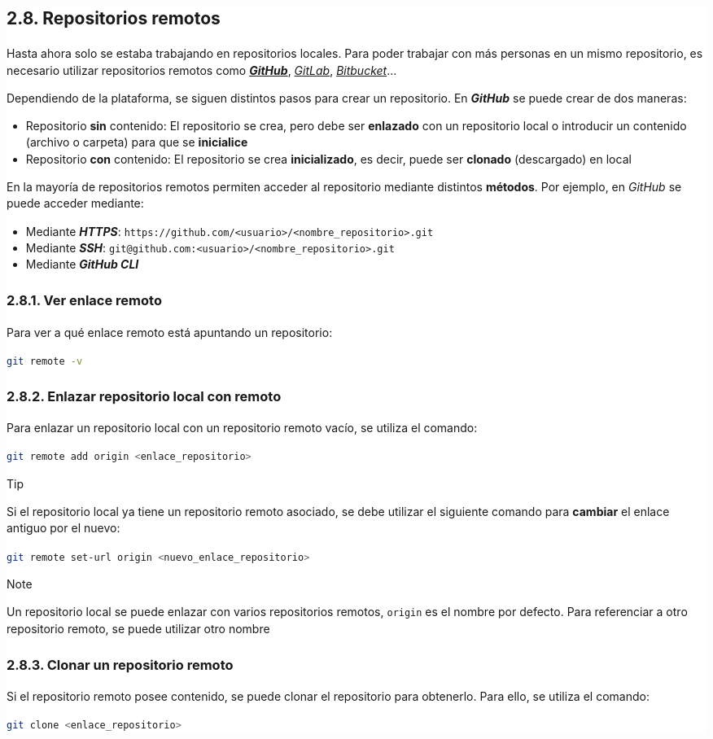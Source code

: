 
## 2.8. Repositorios remotos
Hasta ahora solo se estaba trabajando en repositorios locales. Para poder trabajar con más personas en un mismo repositorio, es necesario utilizar repositorios remotos como ***[GitHub](https://github.com/)***, *[GitLab](https://gitlab.com/)*, *[Bitbucket](https://bitbucket.org/)*...

Dependiendo de la plataforma, se siguen distintos pasos para crear un repositorio. En ***GitHub*** se puede crear de dos maneras:

- Repositorio **sin** contenido: El repositorio se crea, pero debe ser **enlazado** con un repositorio local o introducir un contenido (archivo o carpeta) para que se **inicialice**
- Repositorio **con** contenido: El repositorio se crea **inicializado**, es decir, puede ser **clonado** (descargado) en local

En la mayoría de repositorios remotos permiten acceder al repositorio mediante distintos **métodos**. Por ejemplo, en *GitHub* se puede acceder mediante:

- Mediante ***HTTPS***: `https://github.com/<usuario>/<nombre_repositorio>.git`
- Mediante ***SSH***: `git@github.com:<usuario>/<nombre_repositorio>.git`
- Mediante ***GitHub CLI***


### 2.8.1. Ver enlace remoto
Para ver a qué enlace remoto está apuntando un repositorio:

```bash
git remote -v
```


### 2.8.2. Enlazar repositorio local con remoto
Para enlazar un repositorio local con un repositorio remoto vacío, se utiliza el comando:

```bash
git remote add origin <enlace_repositorio>
```

> [!TIP]
> Si el repositorio local ya tiene un repositorio remoto asociado, se debe utilizar el siguiente comando para **cambiar** el enlace antiguo por el nuevo:
>
> ```bash
> git remote set-url origin <nuevo_enlace_repositorio>
> ```

> [!NOTE]
> Un repositorio local se puede enlazar con varios repositorios remotos, `origin` es el nombre por defecto. Para referenciar a otro repositorio remoto, se puede utilizar otro nombre


### 2.8.3. Clonar un repositorio remoto
Si el repositorio remoto posee contenido, se puede clonar el repositorio para obtenerlo. Para ello, se utiliza el comando:

```bash
git clone <enlace_repositorio>
```
